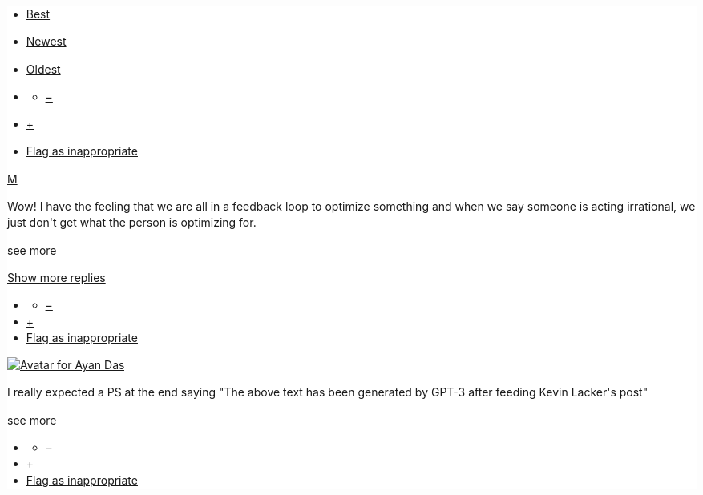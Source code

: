   - [Best](https://disqus.com/embed/comments/?base=default&f=karpathyblog&t_u=https%3A%2F%2Fkarpathy.github.io%2F2021%2F03%2F27%2Fforward-pass%2F&t_d=Short%20Story%20on%20AI%3A%20Forward%20Pass&t_t=Short%20Story%20on%20AI%3A%20Forward%20Pass&s_o=default#)
  - [Newest](https://disqus.com/embed/comments/?base=default&f=karpathyblog&t_u=https%3A%2F%2Fkarpathy.github.io%2F2021%2F03%2F27%2Fforward-pass%2F&t_d=Short%20Story%20on%20AI%3A%20Forward%20Pass&t_t=Short%20Story%20on%20AI%3A%20Forward%20Pass&s_o=default#)
  - [Oldest](https://disqus.com/embed/comments/?base=default&f=karpathyblog&t_u=https%3A%2F%2Fkarpathy.github.io%2F2021%2F03%2F27%2Fforward-pass%2F&t_d=Short%20Story%20on%20AI%3A%20Forward%20Pass&t_t=Short%20Story%20on%20AI%3A%20Forward%20Pass&s_o=default#)

- - [−](https://disqus.com/embed/comments/?base=default&f=karpathyblog&t_u=https%3A%2F%2Fkarpathy.github.io%2F2021%2F03%2F27%2Fforward-pass%2F&t_d=Short%20Story%20on%20AI%3A%20Forward%20Pass&t_t=Short%20Story%20on%20AI%3A%20Forward%20Pass&s_o=default# "Collapse")
- [+](https://disqus.com/embed/comments/?base=default&f=karpathyblog&t_u=https%3A%2F%2Fkarpathy.github.io%2F2021%2F03%2F27%2Fforward-pass%2F&t_d=Short%20Story%20on%20AI%3A%20Forward%20Pass&t_t=Short%20Story%20on%20AI%3A%20Forward%20Pass&s_o=default# "Expand")
- [Flag as inappropriate](https://disqus.com/embed/comments/?base=default&f=karpathyblog&t_u=https%3A%2F%2Fkarpathy.github.io%2F2021%2F03%2F27%2Fforward-pass%2F&t_d=Short%20Story%20on%20AI%3A%20Forward%20Pass&t_t=Short%20Story%20on%20AI%3A%20Forward%20Pass&s_o=default# "Flag as inappropriate")


[M](https://disqus.com/by/disqus_pVVTMptWTW/)

Wow! I have the feeling that we are all in a feedback loop to optimize something and when we say someone is acting irrational, we just don't get what the person is optimizing for.

see more

[Show more replies](https://disqus.com/embed/comments/?base=default&f=karpathyblog&t_u=https%3A%2F%2Fkarpathy.github.io%2F2021%2F03%2F27%2Fforward-pass%2F&t_d=Short%20Story%20on%20AI%3A%20Forward%20Pass&t_t=Short%20Story%20on%20AI%3A%20Forward%20Pass&s_o=default#)

- - [−](https://disqus.com/embed/comments/?base=default&f=karpathyblog&t_u=https%3A%2F%2Fkarpathy.github.io%2F2021%2F03%2F27%2Fforward-pass%2F&t_d=Short%20Story%20on%20AI%3A%20Forward%20Pass&t_t=Short%20Story%20on%20AI%3A%20Forward%20Pass&s_o=default# "Collapse")
- [+](https://disqus.com/embed/comments/?base=default&f=karpathyblog&t_u=https%3A%2F%2Fkarpathy.github.io%2F2021%2F03%2F27%2Fforward-pass%2F&t_d=Short%20Story%20on%20AI%3A%20Forward%20Pass&t_t=Short%20Story%20on%20AI%3A%20Forward%20Pass&s_o=default# "Expand")
- [Flag as inappropriate](https://disqus.com/embed/comments/?base=default&f=karpathyblog&t_u=https%3A%2F%2Fkarpathy.github.io%2F2021%2F03%2F27%2Fforward-pass%2F&t_d=Short%20Story%20on%20AI%3A%20Forward%20Pass&t_t=Short%20Story%20on%20AI%3A%20Forward%20Pass&s_o=default# "Flag as inappropriate")


[![Avatar for Ayan Das](https://c.disquscdn.com/uploads/users/35498/6268/avatar92.jpg?1597893728)](https://disqus.com/by/disqus_U82RNWSB0F/)

I really expected a PS at the end saying "The above text has been generated by GPT-3 after feeding Kevin Lacker's post"

see more

- - [−](https://disqus.com/embed/comments/?base=default&f=karpathyblog&t_u=https%3A%2F%2Fkarpathy.github.io%2F2021%2F03%2F27%2Fforward-pass%2F&t_d=Short%20Story%20on%20AI%3A%20Forward%20Pass&t_t=Short%20Story%20on%20AI%3A%20Forward%20Pass&s_o=default# "Collapse")
- [+](https://disqus.com/embed/comments/?base=default&f=karpathyblog&t_u=https%3A%2F%2Fkarpathy.github.io%2F2021%2F03%2F27%2Fforward-pass%2F&t_d=Short%20Story%20on%20AI%3A%20Forward%20Pass&t_t=Short%20Story%20on%20AI%3A%20Forward%20Pass&s_o=default# "Expand")
- [Flag as inappropriate](https://disqus.com/embed/comments/?base=default&f=karpathyblog&t_u=https%3A%2F%2Fkarpathy.github.io%2F2021%2F03%2F27%2Fforward-pass%2F&t_d=Short%20Story%20on%20AI%3A%20Forward%20Pass&t_t=Short%20Story%20on%20AI%3A%20Forward%20Pass&s_o=default# "Flag as inappropriate")

